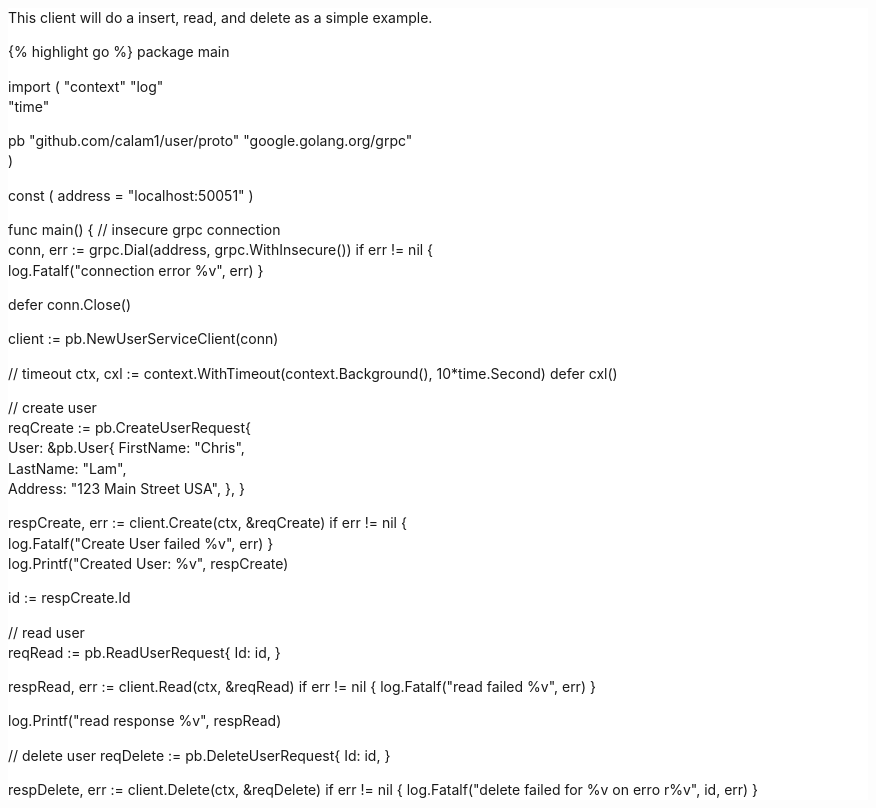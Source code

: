 This client will do a insert, read, and delete as a simple example.

{% highlight go %}
package main                                                                                                                                                                                                                                 
  
import (
  "context"
  "log"                                                       
  "time"

  pb "github.com/calam1/user/proto"
  "google.golang.org/grpc"   
)
                                 
const (
  address = "localhost:50051"
)
  
func main() {
  // insecure grpc connection   
  conn, err := grpc.Dial(address, grpc.WithInsecure())
  if err != nil {   
    log.Fatalf("connection error %v", err)
  }

  defer conn.Close()
  
  client := pb.NewUserServiceClient(conn)
 
  // timeout
  ctx, cxl := context.WithTimeout(context.Background(), 10*time.Second)
  defer cxl()
      
  // create user                                         
  reqCreate := pb.CreateUserRequest{   
    User: &pb.User{
      FirstName: "Chris",             
      LastName:  "Lam",            
      Address:   "123 Main Street USA",
    },
  }
   
  respCreate, err := client.Create(ctx, &reqCreate)
  if err != nil {                 
    log.Fatalf("Create User failed %v", err)
  }                               
  log.Printf("Created User: %v", respCreate)
  
  id := respCreate.Id
   
  // read user                     
  reqRead := pb.ReadUserRequest{
    Id: id,
  }

  respRead, err := client.Read(ctx, &reqRead)
  if err != nil {
    log.Fatalf("read failed %v", err)
  }

  log.Printf("read response %v", respRead)

  // delete user
  reqDelete := pb.DeleteUserRequest{
    Id: id,
  }

  respDelete, err := client.Delete(ctx, &reqDelete)
  if err != nil {
    log.Fatalf("delete failed for %v on erro r%v", id, err)
  }